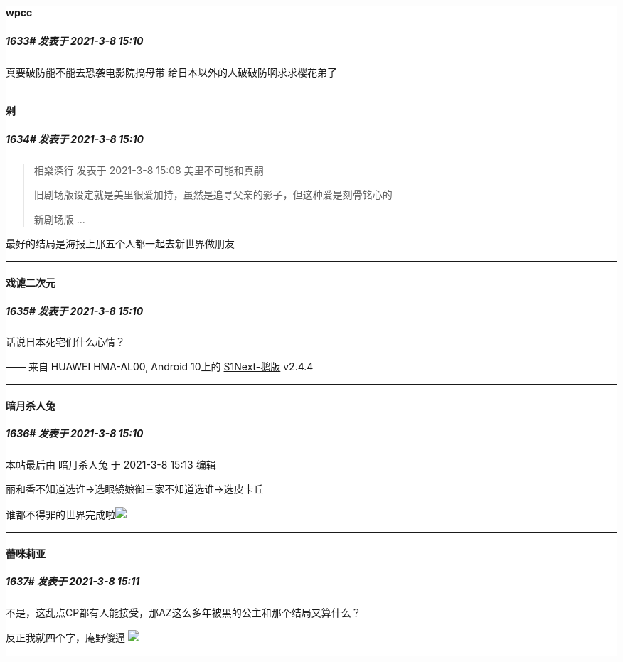 ####  wpcc  
##### 1633#       发表于 2021-3-8 15:10


真要破防能不能去恐袭电影院搞母带 给日本以外的人破破防啊求求樱花弟了


-----

####  剁  
##### 1634#       发表于 2021-3-8 15:10


<blockquote>相樂深行 发表于 2021-3-8 15:08
美里不可能和真嗣

旧剧场版设定就是美里很爱加持，虽然是追寻父亲的影子，但这种爱是刻骨铭心的

新剧场版 ...</blockquote>
最好的结局是海报上那五个人都一起去新世界做朋友


-----

####  戏谑二次元  
##### 1635#       发表于 2021-3-8 15:10


话说日本死宅们什么心情？

—— 来自 HUAWEI HMA-AL00, Android 10上的 [S1Next-鹅版](https://github.com/ykrank/S1-Next/releases) v2.4.4


-----

####  暗月杀人兔  
##### 1636#       发表于 2021-3-8 15:10


 本帖最后由 暗月杀人兔 于 2021-3-8 15:13 编辑 

丽和香不知道选谁→选眼镜娘御三家不知道选谁→选皮卡丘


谁都不得罪的世界完成啦<img src="https://static.saraba1st.com/image/smiley/face2017/057.png" referrerpolicy="no-referrer">


-----

####  蕾咪莉亚  
##### 1637#       发表于 2021-3-8 15:11


不是，这乱点CP都有人能接受，那AZ这么多年被黑的公主和那个结局又算什么？


反正我就四个字，庵野傻逼 <img src="https://static.saraba1st.com/image/smiley/face2017/049.png" referrerpolicy="no-referrer">


-----
